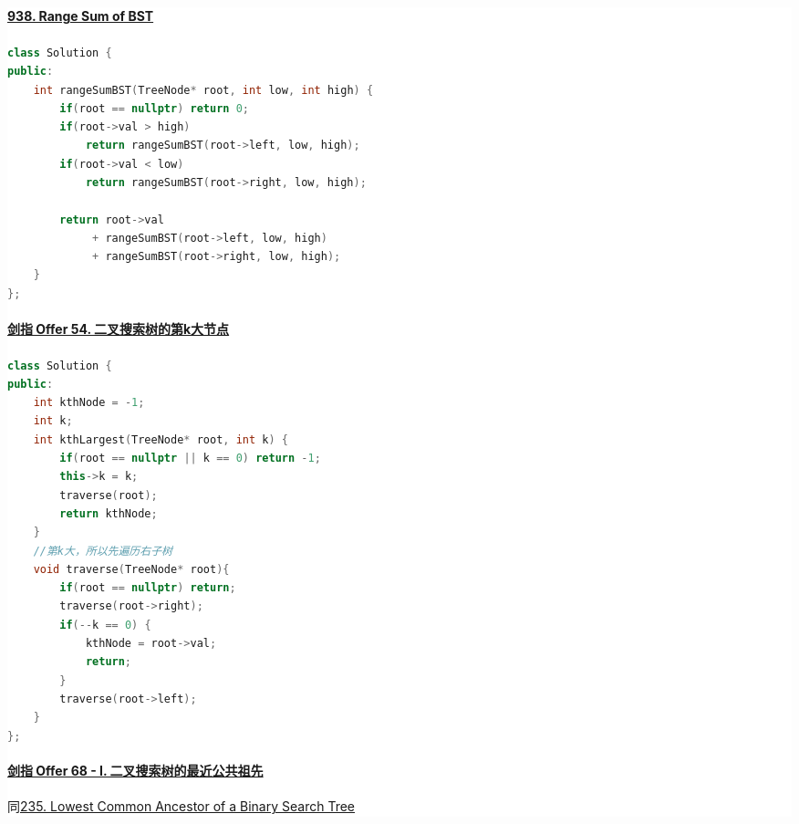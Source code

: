 #### [938. Range Sum of BST](https://leetcode-cn.com/problems/range-sum-of-bst/)

```c++
class Solution {
public:
    int rangeSumBST(TreeNode* root, int low, int high) {
        if(root == nullptr) return 0;
        if(root->val > high) 
            return rangeSumBST(root->left, low, high);
        if(root->val < low)
            return rangeSumBST(root->right, low, high);

        return root->val
             + rangeSumBST(root->left, low, high)
             + rangeSumBST(root->right, low, high);
    }
};
```

#### [剑指 Offer 54. 二叉搜索树的第k大节点](https://leetcode-cn.com/problems/er-cha-sou-suo-shu-de-di-kda-jie-dian-lcof/)

```c++
class Solution {
public:
    int kthNode = -1;
    int k;
    int kthLargest(TreeNode* root, int k) {
        if(root == nullptr || k == 0) return -1;
        this->k = k;
        traverse(root);
        return kthNode;
    }
    //第k大，所以先遍历右子树
    void traverse(TreeNode* root){
        if(root == nullptr) return;
        traverse(root->right);
        if(--k == 0) {
            kthNode = root->val;
            return;
        }
        traverse(root->left);
    }
};
```

#### [剑指 Offer 68 - I. 二叉搜索树的最近公共祖先](https://leetcode-cn.com/problems/er-cha-sou-suo-shu-de-zui-jin-gong-gong-zu-xian-lcof/)

同[235. Lowest Common Ancestor of a Binary Search Tree](https://leetcode-cn.com/problems/lowest-common-ancestor-of-a-binary-search-tree/)
